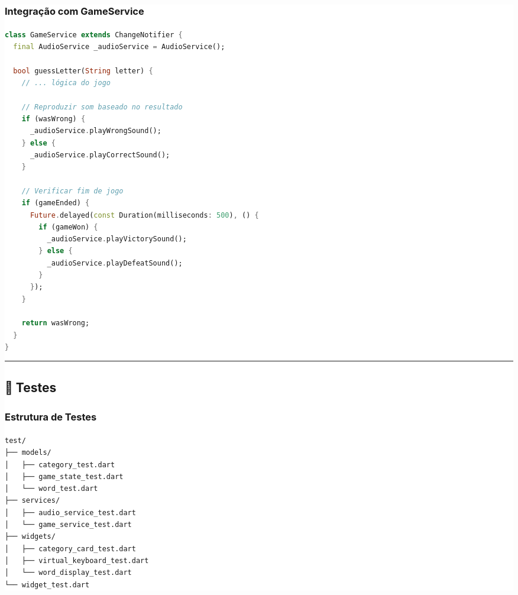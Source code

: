 ### Integração com GameService

```dart
class GameService extends ChangeNotifier {
  final AudioService _audioService = AudioService();
  
  bool guessLetter(String letter) {
    // ... lógica do jogo
    
    // Reproduzir som baseado no resultado
    if (wasWrong) {
      _audioService.playWrongSound();
    } else {
      _audioService.playCorrectSound();
    }
    
    // Verificar fim de jogo
    if (gameEnded) {
      Future.delayed(const Duration(milliseconds: 500), () {
        if (gameWon) {
          _audioService.playVictorySound();
        } else {
          _audioService.playDefeatSound();
        }
      });
    }
    
    return wasWrong;
  }
}
```

---

## 🧪 Testes

### Estrutura de Testes

```
test/
├── models/
│   ├── category_test.dart
│   ├── game_state_test.dart
│   └── word_test.dart
├── services/
│   ├── audio_service_test.dart
│   └── game_service_test.dart
├── widgets/
│   ├── category_card_test.dart
│   ├── virtual_keyboard_test.dart
│   └── word_display_test.dart
└── widget_test.dart
```
